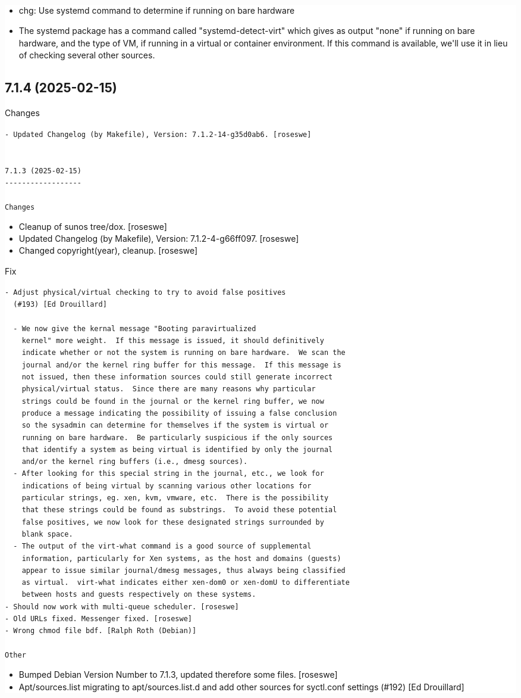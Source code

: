 
  * chg: Use systemd command to determine if running on bare hardware

  - The systemd package has a command called "systemd-detect-virt" which gives
    as output "none" if running on bare hardware, and the type of VM, if running
    in a virtual or container environment.  If this command is available,
    we'll use it in lieu of checking several other sources.


7.1.4 (2025-02-15)
------------------

Changes
~~~~~~~
- Updated Changelog (by Makefile), Version: 7.1.2-14-g35d0ab6. [roseswe]


7.1.3 (2025-02-15)
------------------

Changes
~~~~~~~
- Cleanup of sunos tree/dox. [roseswe]
- Updated Changelog (by Makefile), Version: 7.1.2-4-g66ff097. [roseswe]
- Changed copyright(year), cleanup. [roseswe]

Fix
~~~
- Adjust physical/virtual checking to try to avoid false positives
  (#193) [Ed Drouillard]

  - We now give the kernal message "Booting paravirtualized
    kernel" more weight.  If this message is issued, it should definitively
    indicate whether or not the system is running on bare hardware.  We scan the
    journal and/or the kernel ring buffer for this message.  If this message is
    not issued, then these information sources could still generate incorrect
    physical/virtual status.  Since there are many reasons why particular
    strings could be found in the journal or the kernel ring buffer, we now
    produce a message indicating the possibility of issuing a false conclusion
    so the sysadmin can determine for themselves if the system is virtual or
    running on bare hardware.  Be particularly suspicious if the only sources
    that identify a system as being virtual is identified by only the journal
    and/or the kernel ring buffers (i.e., dmesg sources).
  - After looking for this special string in the journal, etc., we look for
    indications of being virtual by scanning various other locations for
    particular strings, eg. xen, kvm, vmware, etc.  There is the possibility
    that these strings could be found as substrings.  To avoid these potential
    false positives, we now look for these designated strings surrounded by
    blank space.
  - The output of the virt-what command is a good source of supplemental
    information, particularly for Xen systems, as the host and domains (guests)
    appear to issue similar journal/dmesg messages, thus always being classified
    as virtual.  virt-what indicates either xen-dom0 or xen-domU to differentiate
    between hosts and guests respectively on these systems.
- Should now work with multi-queue scheduler. [roseswe]
- Old URLs fixed. Messenger fixed. [roseswe]
- Wrong chmod file bdf. [Ralph Roth (Debian)]

Other
~~~~~
- Bumped Debian Version Number to 7.1.3, updated therefore some files.
  [roseswe]
- Apt/sources.list migrating to apt/sources.list.d and add other sources
  for syctl.conf settings (#192) [Ed Drouillard]
